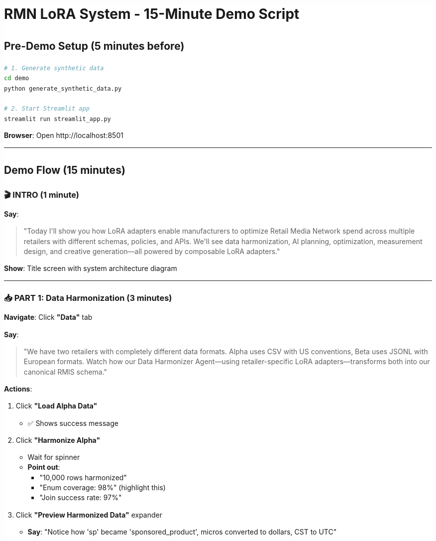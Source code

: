 # RMN LoRA System - 15-Minute Demo Script

## Pre-Demo Setup (5 minutes before)

```bash
# 1. Generate synthetic data
cd demo
python generate_synthetic_data.py

# 2. Start Streamlit app
streamlit run streamlit_app.py
```

**Browser**: Open http://localhost:8501

---

## Demo Flow (15 minutes)

### 🎬 INTRO (1 minute)

**Say**: 
> "Today I'll show you how LoRA adapters enable manufacturers to optimize Retail Media Network spend across multiple retailers with different schemas, policies, and APIs. We'll see data harmonization, AI planning, optimization, measurement design, and creative generation—all powered by composable LoRA adapters."

**Show**: Title screen with system architecture diagram

---

### 📥 PART 1: Data Harmonization (3 minutes)

**Navigate**: Click **"Data"** tab

**Say**:
> "We have two retailers with completely different data formats. Alpha uses CSV with US conventions, Beta uses JSONL with European formats. Watch how our Data Harmonizer Agent—using retailer-specific LoRA adapters—transforms both into our canonical RMIS schema."

**Actions**:
1. Click **"Load Alpha Data"**
   - ✅ Shows success message
   
2. Click **"Harmonize Alpha"**
   - Wait for spinner
   - **Point out**:
     - "10,000 rows harmonized"
     - "Enum coverage: 98%" (highlight this)
     - "Join success rate: 97%"
   
3. Click **"Preview Harmonized Data"** expander
   - **Say**: "Notice how 'sp' became 'sponsored_product', micros converted to dollars, CST to UTC"
